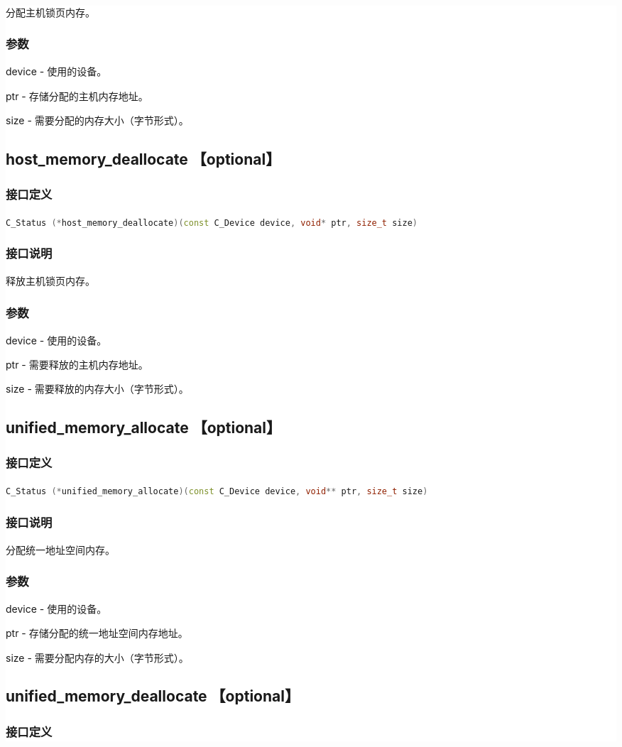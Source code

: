 分配主机锁页内存。

### 参数

device - 使用的设备。

ptr - 存储分配的主机内存地址。

size - 需要分配的内存大小（字节形式）。

## host_memory_deallocate 【optional】

### 接口定义

```c++
C_Status (*host_memory_deallocate)(const C_Device device, void* ptr, size_t size)
```

### 接口说明

释放主机锁页内存。

### 参数

device - 使用的设备。

ptr - 需要释放的主机内存地址。

size - 需要释放的内存大小（字节形式）。

## unified_memory_allocate 【optional】

### 接口定义

```c++
C_Status (*unified_memory_allocate)(const C_Device device, void** ptr, size_t size)
```

### 接口说明

分配统一地址空间内存。

### 参数

device - 使用的设备。

ptr - 存储分配的统一地址空间内存地址。

size - 需要分配内存的大小（字节形式）。

## unified_memory_deallocate 【optional】

### 接口定义
